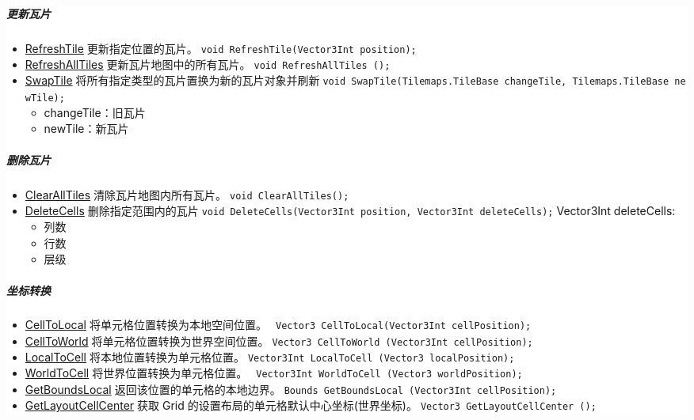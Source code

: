 ##### 更新瓦片

- [RefreshTile](https://docs.unity3d.com/cn/2021.2/ScriptReference/Tilemaps.Tilemap.RefreshTile.html)
  更新指定位置的瓦片。
  `void RefreshTile(Vector3Int position);`
- [RefreshAllTiles](https://docs.unity3d.com/cn/2021.2/ScriptReference/Tilemaps.Tilemap.RefreshAllTiles.html)
  更新瓦片地图中的所有瓦片。
  `void RefreshAllTiles ();`
- [SwapTile](https://docs.unity3d.com/cn/2021.2/ScriptReference/Tilemaps.Tilemap.SwapTile.html)
  将所有指定类型的瓦片置换为新的瓦片对象并刷新
  `void SwapTile(Tilemaps.TileBase changeTile, Tilemaps.TileBase newTile);`
  - changeTile：旧瓦片
  - newTile：新瓦片

##### 删除瓦片

- [ClearAllTiles](https://docs.unity3d.com/cn/2021.2/ScriptReference/Tilemaps.Tilemap.ClearAllTiles.html)
  清除瓦片地图内所有瓦片。
  `void ClearAllTiles();`
- [DeleteCells](https://docs.unity3d.com/cn/2021.2/ScriptReference/Tilemaps.Tilemap.DeleteCells.html)
  删除指定范围内的瓦片
  `void DeleteCells(Vector3Int position, Vector3Int deleteCells);`
  Vector3Int deleteCells:
  - 列数
  - 行数
  - 层级

##### 坐标转换

- [CellToLocal](https://docs.unity3d.com/cn/2021.2/ScriptReference/GridLayout.CellToLocal.html)
  将单元格位置转换为本地空间位置。
  ` Vector3 CellToLocal(Vector3Int cellPosition);`
- [CellToWorld](https://docs.unity3d.com/cn/2021.2/ScriptReference/GridLayout.CellToWorld.html)
  将单元格位置转换为世界空间位置。
  `Vector3 CellToWorld (Vector3Int cellPosition);`
- [LocalToCell](https://docs.unity3d.com/cn/2021.2/ScriptReference/GridLayout.LocalToCell.html)
  将本地位置转换为单元格位置。
  `Vector3Int LocalToCell (Vector3 localPosition);`
- [WorldToCell](https://docs.unity3d.com/cn/2021.2/ScriptReference/GridLayout.WorldToCell.html)
  将世界位置转换为单元格位置。
  ` Vector3Int WorldToCell (Vector3 worldPosition);`
- [GetBoundsLocal](https://docs.unity3d.com/cn/2021.2/ScriptReference/GridLayout.GetBoundsLocal.html)
  返回该位置的单元格的本地边界。
  `Bounds GetBoundsLocal (Vector3Int cellPosition);`
- [GetLayoutCellCenter](https://docs.unity3d.com/cn/2021.2/ScriptReference/GridLayout.GetLayoutCellCenter.html)
  获取 Grid 的设置布局的单元格默认中心坐标(世界坐标)。
  `Vector3 GetLayoutCellCenter ();`
